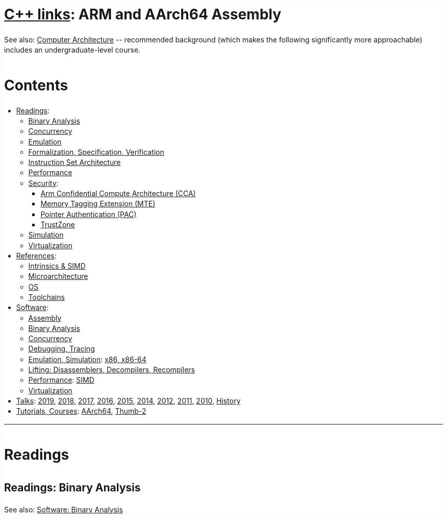 # [C++ links](README.md): ARM and AArch64 Assembly

See also: [Computer Architecture](comparch.md) -- recommended background (which makes the following significantly more approachable) includes an undergraduate-level course.

# Contents

- [Readings](#readings):
	- [Binary Analysis](#readings-binary-analysis)
	- [Concurrency](#readings-concurrency)
	- [Emulation](#readings-emulation)
	- [Formalization, Specification, Verification](#formalization-specification-verification)
	- [Instruction Set Architecture](#instruction-set-architecture)
	- [Performance](#performance)
	- [Security](#security):
		- [Arm Confidential Compute Architecture (CCA)](#security-arm-confidential-compute-architecture-cca)
		- [Memory Tagging Extension (MTE)](#memory-tagging-extension-mte)
		- [Pointer Authentication (PAC)](#pointer-authentication-pac)
		- [TrustZone](#trustzone)
	- [Simulation](#simulation)
	- [Virtualization](#virtualization)
- [References](#references):
	- [Intrinsics & SIMD](#intrinsics--simd)
	- [Microarchitecture](#references-microarchitecture)
	- [OS](#references-os)
	- [Toolchains](#references-toolchains)
- [Software](#software):
	- [Assembly](#software-assembly)
	- [Binary Analysis](#software-binary-analysis)
	- [Concurrency](#software-concurrency)
	- [Debugging, Tracing](#software-debugging-tracing)
	- [Emulation, Simulation](#software-emulation-simulation): [x86, x86-64](#software-emulation-simulation-x86-x86-64)
	- [Lifting: Disassemblers, Decompilers, Recompilers](#software-lifting)
	- [Performance](#software-performance): [SIMD](#software-performance-simd)
	- [Virtualization](#software-virtualization)
- [Talks](#talks): [2019](#2019), [2018](#2018), [2017](#2017), [2016](#2016), [2015](#2015), [2014](#2014), [2012](#2012), [2011](#2011), [2010](#2010), [History](#history)
- [Tutorials, Courses](#tutorials-courses): [AArch64](#aarch64), [Thumb-2](#thumb-2)

---

# Readings

## Readings: Binary Analysis

See also: [Software: Binary Analysis](https://github.com/MattPD/cpplinks/blob/master/assembly.arm.md#software-binary-analysis)
